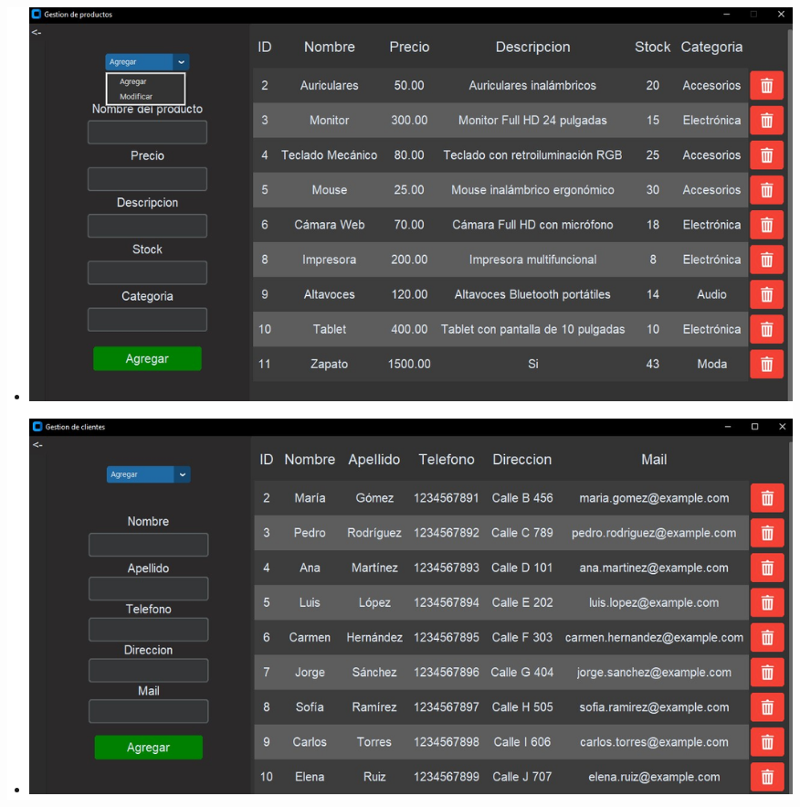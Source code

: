 - ![Gestión de productos](./static/Gestion_productos.jpg)  

- ![Gestión de clientes](./static/Gestion_cliente.jpg)  
